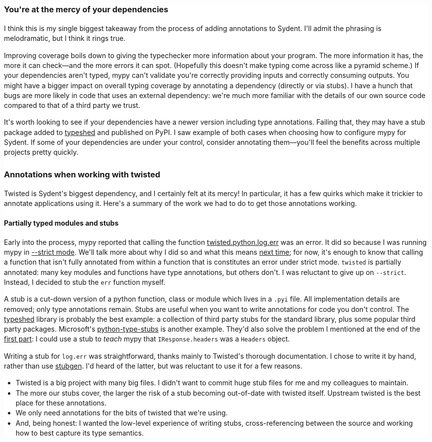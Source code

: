 ### You're at the mercy of your dependencies

I think this is my single biggest takeaway from the process of adding annotations to Sydent.
I'll admit the phrasing is melodramatic, but I think it rings true.

Improving coverage boils down to giving the typechecker more information about your program. The more information it has, the more it can check—and the more errors it can spot. (Hopefully this doesn't make typing come across like a pyramid scheme.) If your dependencies aren't typed, mypy can't validate you're correctly providing inputs and correctly consuming outputs. You might have a bigger impact on overall typing coverage by annotating a dependency (directly or via stubs). I have a hunch that bugs are more likely in code that uses an external dependency: we're much more familiar with the details of our own source code compared to that of a third party we trust.

It's worth looking to see if your dependencies have a newer version including type annotations. Failing that, they may have a stub package added to [typeshed](https://github.com/python/typeshed/tree/master/stubs) and published on PyPI. I saw example of both cases when choosing how to configure mypy for Sydent. If some of your dependencies are under your control, consider annotating them—you'll feel the benefits across multiple projects pretty quickly.

### Annotations when working with twisted

Twisted is Sydent's biggest dependency, and I certainly felt at its mercy! In particular, it has a few quirks which make it trickier to annotate applications using it. Here's a summary of the work we had to do to get those annotations working.

#### Partially typed modules and stubs

Early into the process, mypy reported that calling the function [twisted.python.log.err](https://twistedmatrix.com/documents/current/api/twisted.python.log.html#err) was an error. It did so because I was running mypy in [--strict mode](https://mypy.readthedocs.io/en/stable/command_line.html#cmdoption-mypy-strict). We'll talk more about why I did so and what this means [next time](https://matrix.org/blog/2021/12/17/type-coverage-for-sydent-evaluation); for now, it's enough to know that calling a function that isn't fully annotated from within a function that is constitutes an error under strict mode. `twisted` is partially annotated: many key modules and functions have type annotations, but others don't. I was reluctant to give up on `--strict`. Instead, I decided to stub the `err` function myself.

A stub is a cut-down version of a python function, class or module which lives in a `.pyi` file. All implementation details are removed; only type annotations remain. Stubs are useful when you want to write annotations for code you don't control. The [typeshed](https://github.com/python/typeshed) library is probably the best example: a collection of third party stubs for the standard library, plus some popular third party packages. Microsoft's [python-type-stubs](https://github.com/microsoft/python-type-stubs) is another example. They'd also solve the problem I mentioned at the end of the [first part](https://matrix.org/blog/2021/12/03/type-coverage-for-sydent-motivation): I could use a stub to _teach_ mypy that `IResponse.headers` was a `Headers` object.

Writing a stub for `log.err` was straightforward, thanks mainly to Twisted's thorough documentation. I chose to write it by hand, rather than use [stubgen](https://mypy.readthedocs.io/en/stable/stubgen.html). I'd heard of the latter, but was reluctant to use it for a few reasons.

- Twisted is a big project with many big files. I didn't want to commit huge stub files for me and my colleagues to maintain.
- The more our stubs cover, the larger the risk of a stub becoming out-of-date with twisted itself. Upstream twisted is the best place for these annotations.
- We only need annotations for the bits of twisted that we're using.
- And, being honest: I wanted the low-level experience of writing stubs, cross-referencing between the source and working how to best capture its type semantics.
